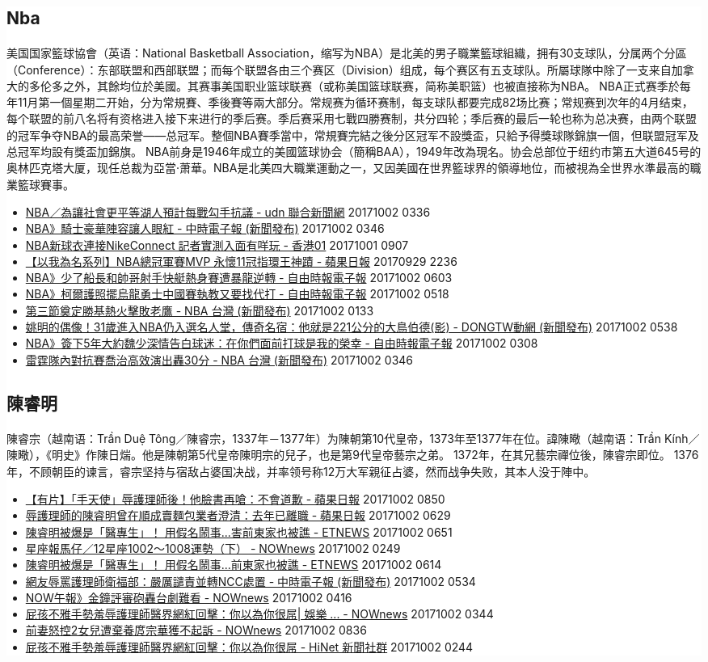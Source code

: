 ## Nba

美国国家籃球協會（英语：National Basketball Association，缩写为NBA）是北美的男子職業籃球組織，拥有30支球队，分属两个分區（Conference）：东部联盟和西部联盟；而每个联盟各由三个赛区（Division）组成，每个赛区有五支球队。所屬球隊中除了一支来自加拿大的多伦多之外，其餘均位於美國。其赛事美国职业篮球联赛（或称美国篮球联赛，简称美职篮）也被直接称为NBA。
NBA正式赛季於每年11月第一個星期二开始，分为常規賽、季後賽等兩大部分。常规赛为循环赛制，每支球队都要完成82场比赛；常规赛到次年的4月结束，每个联盟的前八名将有资格进入接下来进行的季后赛。季后赛采用七戰四勝赛制，共分四轮；季后赛的最后一轮也称为总决赛，由两个联盟的冠军争夺NBA的最高荣誉——总冠军。整個NBA賽季當中，常規賽完結之後分区冠军不設獎盃，只給予得獎球隊錦旗一個，但联盟冠军及总冠军均設有獎盃加錦旗。
NBA前身是1946年成立的美國篮球协会（簡稱BAA），1949年改為現名。协会总部位于纽约市第五大道645号的奥林匹克塔大厦，现任总裁为亞當·萧華。NBA是北美四大職業運動之一，又因美國在世界籃球界的領導地位，而被視為全世界水準最高的職業籃球賽事。
- [NBA／為讓社會更平等湖人預計每戰勾手抗議 - udn 聯合新聞網](https://udn.com/news/story/7002/2734675 "NBA／為讓社會更平等湖人預計每戰勾手抗議 - udn 聯合新聞網") 20171002 0336
- [NBA》騎士豪華陣容讓人眼紅 - 中時電子報 (新聞發布)](http://www.chinatimes.com/realtimenews/20171002002521-260403 "NBA》騎士豪華陣容讓人眼紅 - 中時電子報 (新聞發布)") 20171002 0346
- [NBA新球衣連接NikeConnect 記者實測入面有咩玩 - 香港01](https://www.hk01.com/%E7%A7%91%E6%8A%80%E7%8E%A9%E7%89%A9/122626/NBA%E6%96%B0%E7%90%83%E8%A1%A3%E9%80%A3%E6%8E%A5NikeConnect-%E8%A8%98%E8%80%85%E5%AF%A6%E6%B8%AC%E5%85%A5%E9%9D%A2%E6%9C%89%E5%92%A9%E7%8E%A9 "NBA新球衣連接NikeConnect 記者實測入面有咩玩 - 香港01") 20171001 0907
- [【以我為名系列】NBA總冠軍賽MVP 永懷11冠指環王神蹟 - 蘋果日報](http://www.appledaily.com.tw/realtimenews/article/new/20170930/1212364/ "【以我為名系列】NBA總冠軍賽MVP 永懷11冠指環王神蹟 - 蘋果日報") 20170929 2236
- [NBA》少了船長和帥哥射手快艇熱身賽遭暴龍逆轉 - 自由時報電子報](http://sports.ltn.com.tw/news/breakingnews/2211089 "NBA》少了船長和帥哥射手快艇熱身賽遭暴龍逆轉 - 自由時報電子報") 20171002 0603
- [NBA》柯爾護照擺烏龍勇士中國賽執教又要找代打 - 自由時報電子報](http://sports.ltn.com.tw/news/breakingnews/2211047 "NBA》柯爾護照擺烏龍勇士中國賽執教又要找代打 - 自由時報電子報") 20171002 0518
- [第三節奠定勝基熱火擊敗老鷹 - NBA 台灣 (新聞發布)](https://nba.udn.com/nba/story/6780/2734472 "第三節奠定勝基熱火擊敗老鷹 - NBA 台灣 (新聞發布)") 20171002 0133
- [姚明的偶像！31歲進入NBA仍入選名人堂，傳奇名宿：他就是221公分的大鳥伯德(影) - DONGTW動網 (新聞發布)](http://www.dongtw.com/special/20171002/609961.html "姚明的偶像！31歲進入NBA仍入選名人堂，傳奇名宿：他就是221公分的大鳥伯德(影) - DONGTW動網 (新聞發布)") 20171002 0538
- [NBA》簽下5年大約魏少深情告白球迷：在你們面前打球是我的榮幸 - 自由時報電子報](http://sports.ltn.com.tw/news/breakingnews/2210843 "NBA》簽下5年大約魏少深情告白球迷：在你們面前打球是我的榮幸 - 自由時報電子報") 20171002 0308
- [雷霆隊內對抗賽喬治高效演出轟30分 - NBA 台灣 (新聞發布)](https://nba.udn.com/nba/story/6780/2734688 "雷霆隊內對抗賽喬治高效演出轟30分 - NBA 台灣 (新聞發布)") 20171002 0346

## 陳睿明

陳睿宗（越南语：Trần Duệ Tông／陳睿宗，1337年－1377年）为陳朝第10代皇帝，1373年至1377年在位。諱陳曔（越南语：Trần Kính／陳曔），《明史》作陳日煓。他是陳朝第5代皇帝陳明宗的兒子，也是第9代皇帝藝宗之弟。
1372年，在其兄藝宗禪位後，陳睿宗即位。
1376年，不顾朝臣的谏言，睿宗坚持与宿敌占婆国决战，并率领号称12万大军親征占婆，然而战争失败，其本人没于陣中。
- [【有片】「手天使」辱護理師後！他臉書再嗆：不會道歉 - 蘋果日報](http://www.appledaily.com.tw/realtimenews/article/new/20171002/1215143/ "【有片】「手天使」辱護理師後！他臉書再嗆：不會道歉 - 蘋果日報") 20171002 0850
- [辱護理師的陳睿明曾在順成賣麵包業者澄清：去年已離職 - 蘋果日報](http://www.appledaily.com.tw/realtimenews/article/new/20171002/1215243/ "辱護理師的陳睿明曾在順成賣麵包業者澄清：去年已離職 - 蘋果日報") 20171002 0629
- [陳睿明被爆是「醫專生」！ 用假名鬧事...害前東家也被譙 - ETNEWS](https://www.ettoday.net/news/20171002/1023613.htm "陳睿明被爆是「醫專生」！ 用假名鬧事...害前東家也被譙 - ETNEWS") 20171002 0651
- [星座報馬仔／12星座1002～1008運勢（下） - NOWnews](https://www.nownews.com/news/20171002/2617731 "星座報馬仔／12星座1002～1008運勢（下） - NOWnews") 20171002 0249
- [陳睿明被爆是「醫專生」！ 用假名鬧事...前東家也被譙 - ETNEWS](https://star.ettoday.net/news/1023613?t=%E9%99%B3%E7%9D%BF%E6%98%8E%E8%A2%AB%E7%88%86%E6%98%AF%E3%80%8C%E9%86%AB%E5%B0%88%E7%94%9F%E3%80%8D%EF%BC%81%E3%80%80%E7%94%A8%E5%81%87%E5%90%8D%E9%AC%A7%E4%BA%8B...%E5%89%8D%E6%9D%B1%E5%AE%B6%E4%B9%9F%E8%A2%AB%E8%AD%99 "陳睿明被爆是「醫專生」！ 用假名鬧事...前東家也被譙 - ETNEWS") 20171002 0614
- [網友辱罵護理師衛福部：嚴厲譴責並轉NCC處置 - 中時電子報 (新聞發布)](http://www.chinatimes.com/realtimenews/20171002002804-260405 "網友辱罵護理師衛福部：嚴厲譴責並轉NCC處置 - 中時電子報 (新聞發布)") 20171002 0534
- [NOW午報》金鐘評審砲轟台劇難看 - NOWnews](https://www.nownews.com/news/20171002/2617890 "NOW午報》金鐘評審砲轟台劇難看 - NOWnews") 20171002 0416
- [屁孩不雅手勢羞辱護理師醫界網紅回擊：你以為你很屌| 娛樂 ... - NOWnews](https://www.nownews.com/news/20171002/2617779 "屁孩不雅手勢羞辱護理師醫界網紅回擊：你以為你很屌| 娛樂 ... - NOWnews") 20171002 0344
- [前妻怒控2女兒遭棄養庹宗華獲不起訴 - NOWnews](https://www.nownews.com/news/20171002/2618063 "前妻怒控2女兒遭棄養庹宗華獲不起訴 - NOWnews") 20171002 0836
- [屁孩不雅手勢羞辱護理師醫界網紅回擊：你以為你很屌 - HiNet 新聞社群](https://times.hinet.net/news/20686752 "屁孩不雅手勢羞辱護理師醫界網紅回擊：你以為你很屌 - HiNet 新聞社群") 20171002 0244
